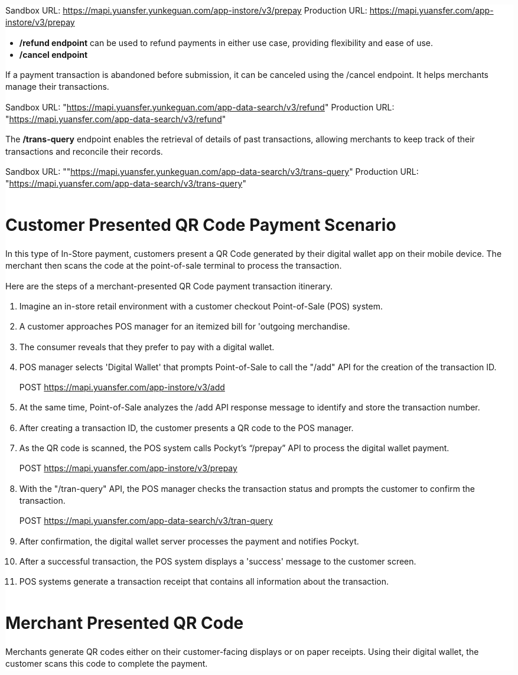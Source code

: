   Sandbox URL: https://mapi.yuansfer.yunkeguan.com/app-instore/v3/prepay
  Production URL: https://mapi.yuansfer.com/app-instore/v3/prepay
* **/refund endpoint** can be used to refund payments in either use case, providing flexibility and
  ease of use.
* **/cancel endpoint**

If a payment transaction is abandoned before submission, it can be canceled using the /cancel endpoint. It helps merchants manage their transactions.

Sandbox URL: "https://mapi.yuansfer.yunkeguan.com/app-data-search/v3/refund"
Production URL: "https://mapi.yuansfer.com/app-data-search/v3/refund"

The **/trans-query** endpoint enables the retrieval of details of past transactions, allowing merchants to keep track of their transactions and reconcile their records.

Sandbox URL: ""https://mapi.yuansfer.yunkeguan.com/app-data-search/v3/trans-query"
Production URL: "https://mapi.yuansfer.com/app-data-search/v3/trans-query"

# Customer Presented QR Code Payment Scenario

In this type of In-Store payment, customers present a QR Code generated by their digital wallet app on their mobile device. The merchant then scans the code at the point-of-sale terminal to process the transaction.


Here are the steps of a merchant-presented QR Code payment transaction itinerary.

1. Imagine an in-store retail environment with a customer checkout Point-of-Sale (POS) system.
2. A customer approaches POS manager for an itemized bill for 'outgoing merchandise.
3. The consumer reveals that they prefer to pay with a digital wallet.
4. POS manager selects 'Digital Wallet' that prompts Point-of-Sale to call the "/add" API for the creation of the transaction ID.

   POST https://mapi.yuansfer.com/app-instore/v3/add
5. At the same time, Point-of-Sale analyzes the /add API response message to identify and store the transaction number.
6. After creating a transaction ID, the customer presents a QR code to the POS manager.
7. As the QR code is scanned, the POS system calls Pockyt’s “/prepay” API to process the digital wallet payment.

   POST https://mapi.yuansfer.com/app-instore/v3/prepay
8. With the "/tran-query" API, the POS manager checks the transaction status and prompts the customer to confirm the transaction.

   POST https://mapi.yuansfer.com/app-data-search/v3/tran-query
9. After confirmation, the digital wallet server processes the payment and notifies Pockyt.
10. After a successful transaction, the POS system displays a 'success' message to the customer screen.
11. POS systems generate a transaction receipt that contains all information about the transaction.

# Merchant Presented QR Code

Merchants generate QR codes either on their customer-facing displays or on paper receipts. Using their digital wallet, the customer scans this code to complete the payment.
